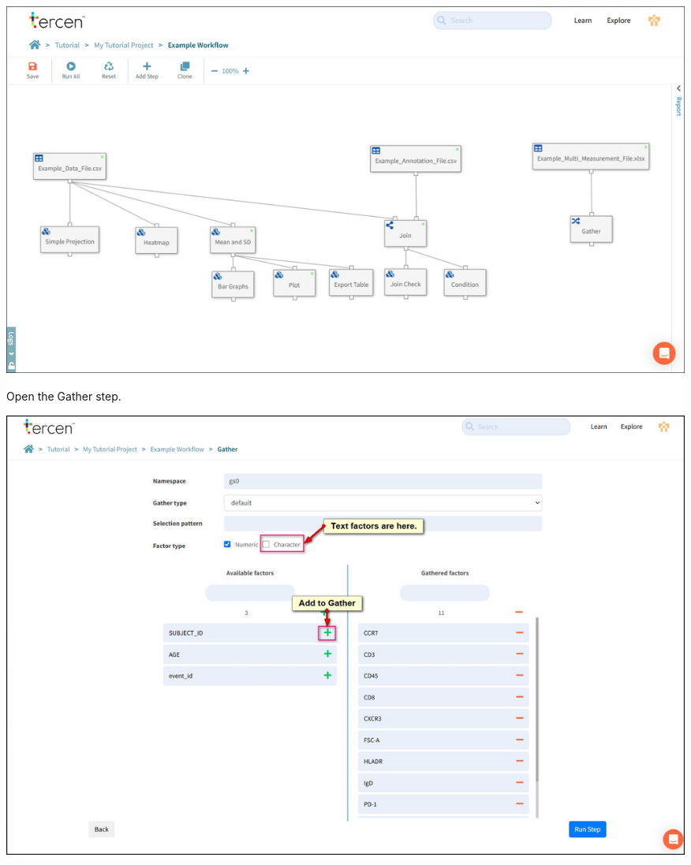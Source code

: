 ![Screenshot](img/starter_guide_Gather_4.jpg)

Open the Gather step.

![Screenshot](img/starter_guide_Gather_5.jpg)
